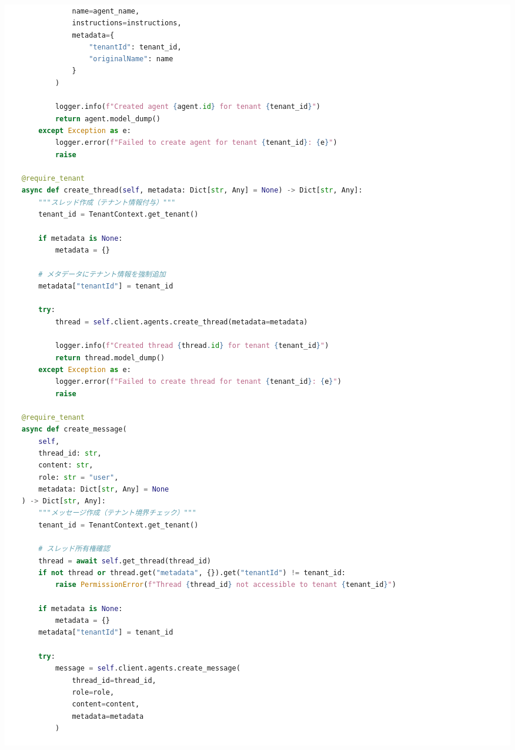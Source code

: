 ```python
                name=agent_name,
                instructions=instructions,
                metadata={
                    "tenantId": tenant_id,
                    "originalName": name
                }
            )
            
            logger.info(f"Created agent {agent.id} for tenant {tenant_id}")
            return agent.model_dump()
        except Exception as e:
            logger.error(f"Failed to create agent for tenant {tenant_id}: {e}")
            raise
    
    @require_tenant
    async def create_thread(self, metadata: Dict[str, Any] = None) -> Dict[str, Any]:
        """スレッド作成（テナント情報付与）"""
        tenant_id = TenantContext.get_tenant()
        
        if metadata is None:
            metadata = {}
        
        # メタデータにテナント情報を強制追加
        metadata["tenantId"] = tenant_id
        
        try:
            thread = self.client.agents.create_thread(metadata=metadata)
            
            logger.info(f"Created thread {thread.id} for tenant {tenant_id}")
            return thread.model_dump()
        except Exception as e:
            logger.error(f"Failed to create thread for tenant {tenant_id}: {e}")
            raise
    
    @require_tenant
    async def create_message(
        self, 
        thread_id: str, 
        content: str, 
        role: str = "user",
        metadata: Dict[str, Any] = None
    ) -> Dict[str, Any]:
        """メッセージ作成（テナント境界チェック）"""
        tenant_id = TenantContext.get_tenant()
        
        # スレッド所有権確認
        thread = await self.get_thread(thread_id)
        if not thread or thread.get("metadata", {}).get("tenantId") != tenant_id:
            raise PermissionError(f"Thread {thread_id} not accessible to tenant {tenant_id}")
        
        if metadata is None:
            metadata = {}
        metadata["tenantId"] = tenant_id
        
        try:
            message = self.client.agents.create_message(
                thread_id=thread_id,
                role=role,
                content=content,
                metadata=metadata
            )
            
```
